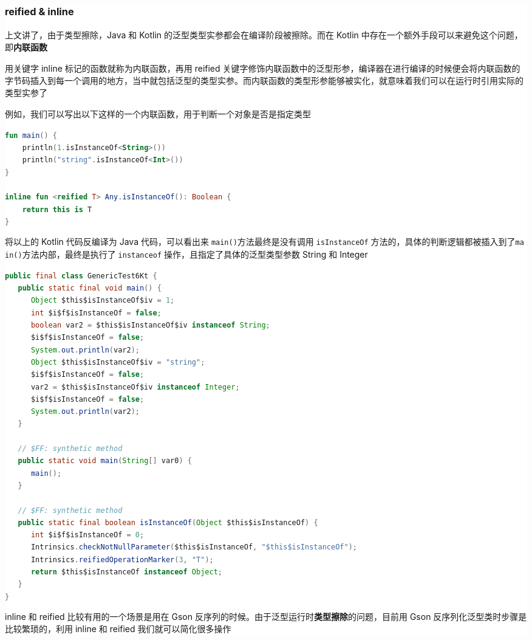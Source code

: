 ### reified  &  inline

上文讲了，由于类型擦除，Java 和 Kotlin 的泛型类型实参都会在编译阶段被擦除。而在 Kotlin 中存在一个额外手段可以来避免这个问题，即**内联函数**

用关键字 inline 标记的函数就称为内联函数，再用 reified 关键字修饰内联函数中的泛型形参，编译器在进行编译的时候便会将内联函数的字节码插入到每一个调用的地方，当中就包括泛型的类型实参。而内联函数的类型形参能够被实化，就意味着我们可以在运行时引用实际的类型实参了

例如，我们可以写出以下这样的一个内联函数，用于判断一个对象是否是指定类型

```kotlin
fun main() {
    println(1.isInstanceOf<String>())
    println("string".isInstanceOf<Int>())
}

inline fun <reified T> Any.isInstanceOf(): Boolean {
    return this is T
}
```

将以上的 Kotlin 代码反编译为 Java 代码，可以看出来 `main()`方法最终是没有调用 `isInstanceOf` 方法的，具体的判断逻辑都被插入到了`main()`方法内部，最终是执行了 `instanceof` 操作，且指定了具体的泛型类型参数 String 和 Integer

```java
public final class GenericTest6Kt {
   public static final void main() {
      Object $this$isInstanceOf$iv = 1;
      int $i$f$isInstanceOf = false;
      boolean var2 = $this$isInstanceOf$iv instanceof String;
      $i$f$isInstanceOf = false;
      System.out.println(var2);
      Object $this$isInstanceOf$iv = "string";
      $i$f$isInstanceOf = false;
      var2 = $this$isInstanceOf$iv instanceof Integer;
      $i$f$isInstanceOf = false;
      System.out.println(var2);
   }

   // $FF: synthetic method
   public static void main(String[] var0) {
      main();
   }

   // $FF: synthetic method
   public static final boolean isInstanceOf(Object $this$isInstanceOf) {
      int $i$f$isInstanceOf = 0;
      Intrinsics.checkNotNullParameter($this$isInstanceOf, "$this$isInstanceOf");
      Intrinsics.reifiedOperationMarker(3, "T");
      return $this$isInstanceOf instanceof Object;
   }
}
```

inline 和 reified 比较有用的一个场景是用在 Gson 反序列的时候。由于泛型运行时**类型擦除**的问题，目前用 Gson 反序列化泛型类时步骤是比较繁琐的，利用 inline 和 reified 我们就可以简化很多操作
